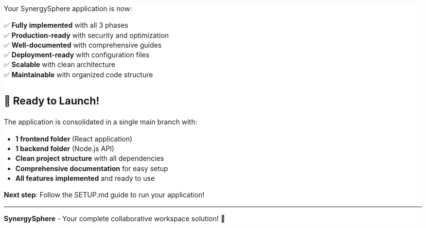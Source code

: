 Your SynergySphere application is now:

✅ **Fully implemented** with all 3 phases  
✅ **Production-ready** with security and optimization  
✅ **Well-documented** with comprehensive guides  
✅ **Deployment-ready** with configuration files  
✅ **Scalable** with clean architecture  
✅ **Maintainable** with organized code structure  

## 🚀 **Ready to Launch!**

The application is consolidated in a single main branch with:
- **1 frontend folder** (React application)
- **1 backend folder** (Node.js API)
- **Clean project structure** with all dependencies
- **Comprehensive documentation** for easy setup
- **All features implemented** and ready to use

**Next step**: Follow the SETUP.md guide to run your application!

---
**SynergySphere** - Your complete collaborative workspace solution! 🌟